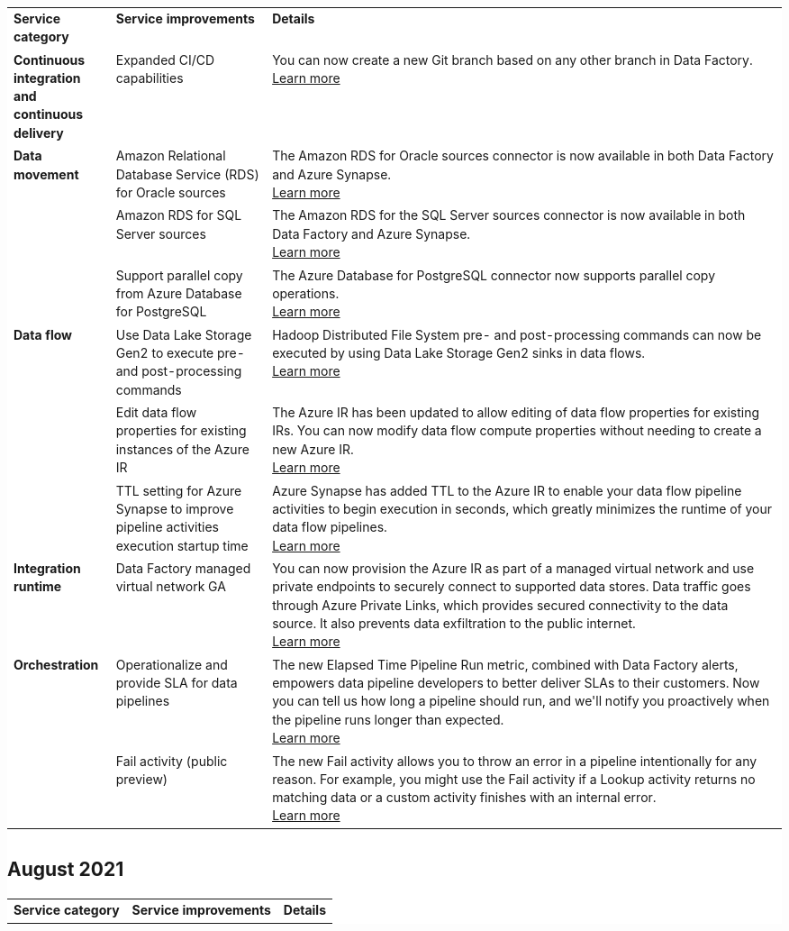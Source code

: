 <table>
<tr><td><b>Service category</b></td><td><b>Service improvements</b></td><td><b>Details</b></td></tr>

  <tr><td><b>Continuous integration and continuous delivery</b></td><td>Expanded CI/CD capabilities</td><td>You can now create a new Git branch based on any other branch in Data Factory.<br><a href="source-control.md#version-control">Learn more</a></td></tr>

<tr><td rowspan=3><b>Data movement</b></td><td>Amazon Relational Database Service (RDS) for Oracle sources</td><td>The Amazon RDS for Oracle sources connector is now available in both Data Factory and Azure Synapse.<br><a href="connector-amazon-rds-for-oracle.md">Learn more</a></td></tr>
<tr><td>Amazon RDS for SQL Server sources</td><td>The Amazon RDS for the SQL Server sources connector is now available in both Data Factory and Azure Synapse.<br><a href="connector-amazon-rds-for-sql-server.md">Learn more</a></td></tr>
<tr><td>Support parallel copy from Azure Database for PostgreSQL</td><td>The Azure Database for PostgreSQL connector now supports parallel copy operations.<br><a href="connector-azure-database-for-postgresql.md">Learn more</a></td></tr>

<tr><td rowspan=3><b>Data flow</b></td><td>Use Data Lake Storage Gen2 to execute pre- and post-processing commands</td><td>Hadoop Distributed File System pre- and post-processing commands can now be executed by using Data Lake Storage Gen2 sinks in data flows.<br><a href="connector-azure-data-lake-storage.md#pre-processing-and-post-processing-commands">Learn more</a></td></tr>
<tr><td>Edit data flow properties for existing instances of the Azure IR </td><td>The Azure IR has been updated to allow editing of data flow properties for existing IRs. You can now modify data flow compute properties without needing to create a new Azure IR.<br><a href="concepts-integration-runtime.md">Learn more</a></td></tr>
<tr><td>TTL setting for Azure Synapse to improve pipeline activities execution startup time</td><td>Azure Synapse has added TTL to the Azure IR to enable your data flow pipeline activities to begin execution in seconds, which greatly minimizes the runtime of your data flow pipelines.<br><a href="control-flow-execute-data-flow-activity.md#data-flow-integration-runtime">Learn more</a></td></tr>

<tr><td><b>Integration runtime</b></td><td>Data Factory managed virtual network GA</td><td>You can now provision the Azure IR as part of a managed virtual network and use private endpoints to securely connect to supported data stores. Data traffic goes through Azure Private Links, which provides secured connectivity to the data source. It also prevents data exfiltration to the public internet.<br><a href="managed-virtual-network-private-endpoint.md">Learn more</a></td></tr>

<tr><td rowspan=2><b>Orchestration</b></td><td>Operationalize and provide SLA for data pipelines</td><td>The new Elapsed Time Pipeline Run metric, combined with Data Factory alerts, empowers data pipeline developers to better deliver SLAs to their customers. Now you can tell us how long a pipeline should run, and we'll notify you proactively when the pipeline runs longer than expected.<br><a href="https://techcommunity.microsoft.com/t5/azure-data-factory/operationalize-and-provide-sla-for-data-pipelines/ba-p/2767768">Learn more</a></td></tr>
<tr><td>Fail activity (public preview)</td><td>The new Fail activity allows you to throw an error in a pipeline intentionally for any reason. For example, you might use the Fail activity if a Lookup activity returns no matching data or a custom activity finishes with an internal error.<br><a href="control-flow-fail-activity.md">Learn more</a></td></tr>
</table>


## August 2021

<table>
<tr><td><b>Service category</b></td><td><b>Service improvements</b></td><td><b>Details</b></td></tr>
